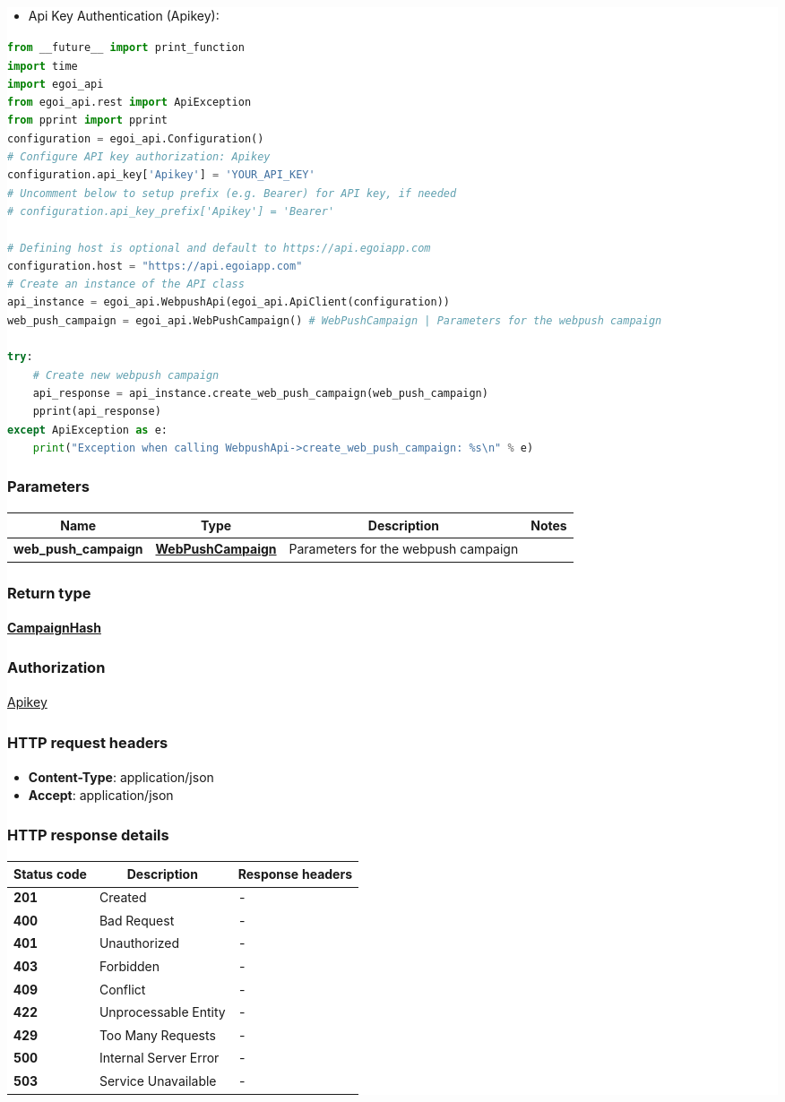* Api Key Authentication (Apikey):
```python
from __future__ import print_function
import time
import egoi_api
from egoi_api.rest import ApiException
from pprint import pprint
configuration = egoi_api.Configuration()
# Configure API key authorization: Apikey
configuration.api_key['Apikey'] = 'YOUR_API_KEY'
# Uncomment below to setup prefix (e.g. Bearer) for API key, if needed
# configuration.api_key_prefix['Apikey'] = 'Bearer'

# Defining host is optional and default to https://api.egoiapp.com
configuration.host = "https://api.egoiapp.com"
# Create an instance of the API class
api_instance = egoi_api.WebpushApi(egoi_api.ApiClient(configuration))
web_push_campaign = egoi_api.WebPushCampaign() # WebPushCampaign | Parameters for the webpush campaign

try:
    # Create new webpush campaign
    api_response = api_instance.create_web_push_campaign(web_push_campaign)
    pprint(api_response)
except ApiException as e:
    print("Exception when calling WebpushApi->create_web_push_campaign: %s\n" % e)
```

### Parameters

Name | Type | Description  | Notes
------------- | ------------- | ------------- | -------------
 **web_push_campaign** | [**WebPushCampaign**](WebPushCampaign.md)| Parameters for the webpush campaign | 

### Return type

[**CampaignHash**](CampaignHash.md)

### Authorization

[Apikey](../README.md#Apikey)

### HTTP request headers

 - **Content-Type**: application/json
 - **Accept**: application/json

### HTTP response details
| Status code | Description | Response headers |
|-------------|-------------|------------------|
**201** | Created |  -  |
**400** | Bad Request |  -  |
**401** | Unauthorized |  -  |
**403** | Forbidden |  -  |
**409** | Conflict |  -  |
**422** | Unprocessable Entity |  -  |
**429** | Too Many Requests |  -  |
**500** | Internal Server Error |  -  |
**503** | Service Unavailable |  -  |
